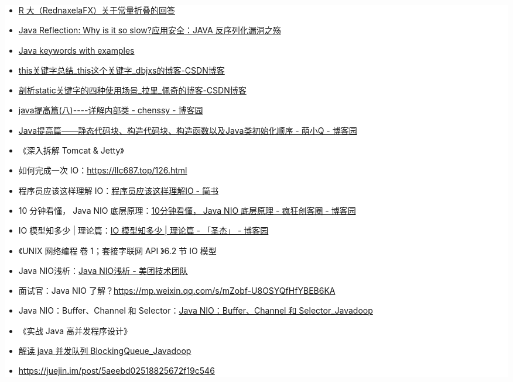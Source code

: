 - [R 大（RednaxelaFX）关于常量折叠的回答](https://www.zhihu.com/question/55976094/answer/147302764)

- [Java Reflection: Why is it so slow?](https://stackoverflow.com/questions/1392351/java-reflection-why-is-it-so-slow)[应用安全：JAVA 反序列化漏洞之殇](https://cryin.github.io/blog/secure-development-java-deserialization-vulnerability/)

- [Java keywords with examples](https://www.codejava.net/java-core/the-java-language/java-keywords)

- [this关键字总结_this这个关键字_dbjxs的博客-CSDN博客](https://blog.csdn.net/u013393958/article/details/79881037)

- [剖析static关键字的四种使用场景_拉里_佩奇的博客-CSDN博客](https://blog.csdn.net/chen13579867831/article/details/78995480)

- [java提高篇(八)----详解内部类 - chenssy - 博客园](https://www.cnblogs.com/chenssy/p/3388487.html)

- [Java提高篇——静态代码块、构造代码块、构造函数以及Java类初始化顺序 - 萌小Q - 博客园](https://www.cnblogs.com/Qian123/p/5713440.html)

- 《深入拆解 Tomcat & Jetty》

- 如何完成一次 IO：https://llc687.top/126.html

- 程序员应该这样理解 IO：[程序员应该这样理解IO - 简书](https://www.jianshu.com/p/fa7bdc4f3de7)

- 10 分钟看懂， Java NIO 底层原理：[10分钟看懂， Java NIO 底层原理 - 疯狂创客圈 - 博客园](https://www.cnblogs.com/crazymakercircle/p/10225159.html)

- IO 模型知多少 | 理论篇：[IO 模型知多少 | 理论篇 - 「圣杰」 - 博客园](https://www.cnblogs.com/sheng-jie/p/how-much-you-know-about-io-models.html)

- 《UNIX 网络编程 卷 1；套接字联网 API 》6.2 节 IO 模型

- Java NIO浅析：[Java NIO浅析 - 美团技术团队](https://tech.meituan.com/2016/11/04/nio.html)

- 面试官：Java NIO 了解？https://mp.weixin.qq.com/s/mZobf-U8OSYQfHfYBEB6KA

- Java NIO：Buffer、Channel 和 Selector：[Java NIO：Buffer、Channel 和 Selector_Javadoop](https://www.javadoop.com/post/java-nio)

- 《实战 Java 高并发程序设计》

- [解读 java 并发队列 BlockingQueue_Javadoop](https://javadoop.com/post/java-concurrent-queue)

- https://juejin.im/post/5aeebd02518825672f19c546
